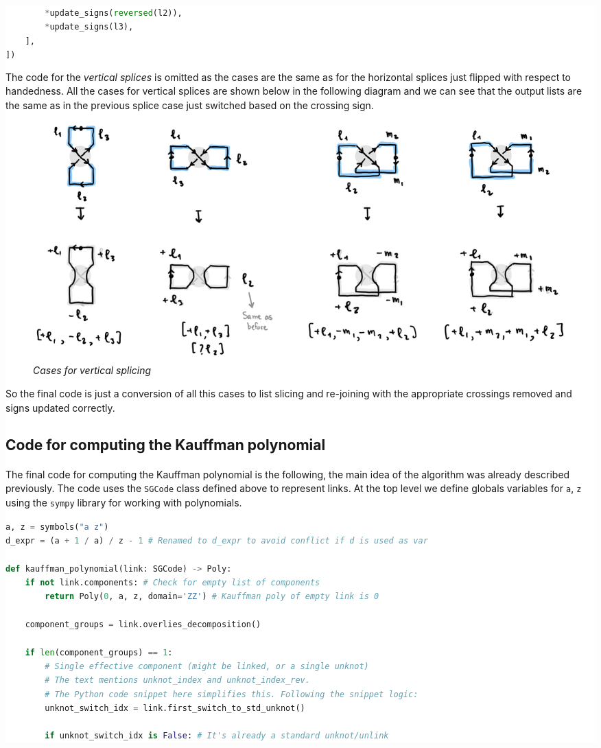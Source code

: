 ```python
        *update_signs(reversed(l2)),
        *update_signs(l3),
    ],
])
```

The code for the _vertical splices_ is omitted as the cases are the same as for
the horizontal splices just flipped with respect to handedness. All the cases
for vertical splices are shown below in the following diagram and we can see
that the output lists are the same as in the previous splice case just switched
based on the crossing sign.

<figure>
  <img src="/public/articles/kauffman-polynomial/operations-splice-v-cases.png" alt="Cases for vertical splicing">
  <figcaption><em>Cases for vertical splicing</em></figcaption>
</figure>

So the final code is just a conversion of all this cases to list slicing and
re-joining with the appropriate crossings removed and signs updated correctly.

## Code for computing the Kauffman polynomial

The final code for computing the Kauffman polynomial is the following, the main
idea of the algorithm was already described previously. The code uses the
`SGCode` class defined above to represent links. At the top level we define
globals variables for `a`, `z` using the `sympy` library for working with
polynomials.

```python
a, z = symbols("a z")
d_expr = (a + 1 / a) / z - 1 # Renamed to d_expr to avoid conflict if d is used as var

def kauffman_polynomial(link: SGCode) -> Poly:
    if not link.components: # Check for empty list of components
        return Poly(0, a, z, domain='ZZ') # Kauffman poly of empty link is 0

    component_groups = link.overlies_decomposition()

    if len(component_groups) == 1:
        # Single effective component (might be linked, or a single unknot)
        # The text mentions unknot_index and unknot_index_rev.
        # The Python code snippet here simplifies this. Following the snippet logic:
        unknot_switch_idx = link.first_switch_to_std_unknot()

        if unknot_switch_idx is False: # It's already a standard unknot/unlink
```